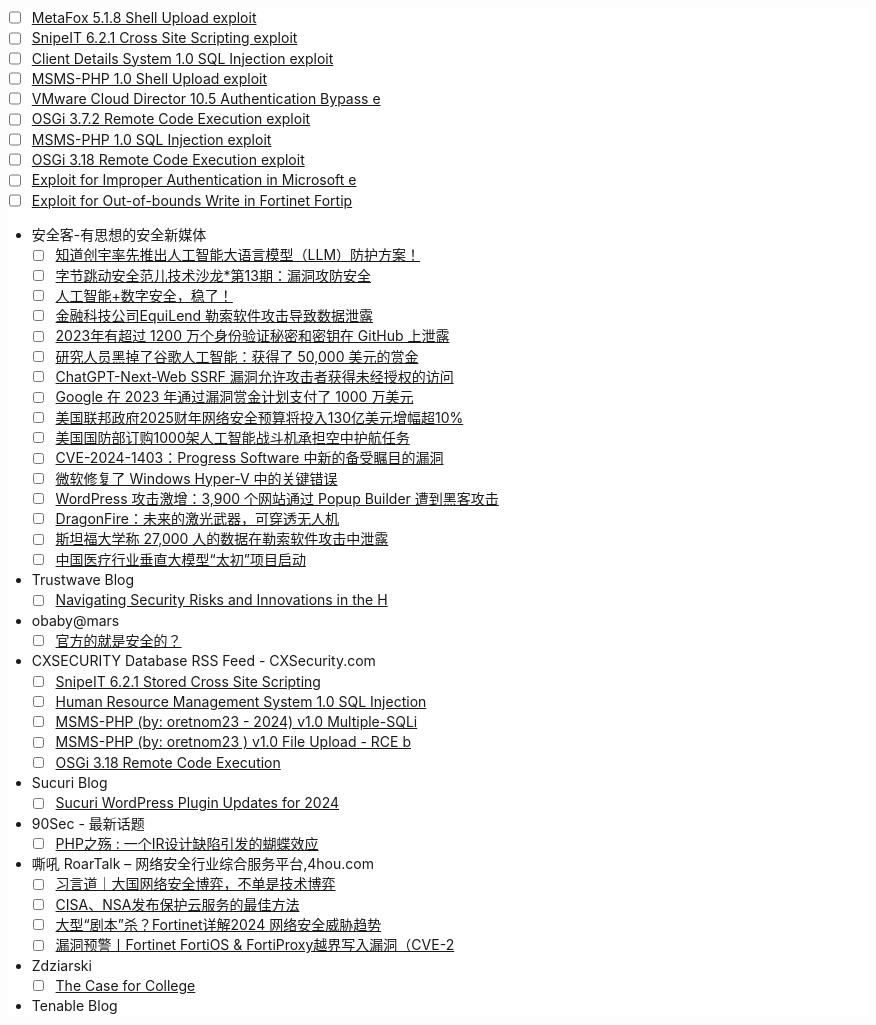   - [ ] [MetaFox 5.1.8 Shell Upload exploit](https://sploitus.com/exploit?id=PACKETSTORM:177564&utm_source=rss&utm_medium=rss)
  - [ ] [SnipeIT 6.2.1 Cross Site Scripting exploit](https://sploitus.com/exploit?id=PACKETSTORM:177559&utm_source=rss&utm_medium=rss)
  - [ ] [Client Details System 1.0 SQL Injection exploit](https://sploitus.com/exploit?id=PACKETSTORM:177565&utm_source=rss&utm_medium=rss)
  - [ ] [MSMS-PHP 1.0 Shell Upload exploit](https://sploitus.com/exploit?id=PACKETSTORM:177558&utm_source=rss&utm_medium=rss)
  - [ ] [VMware Cloud Director 10.5 Authentication Bypass e](https://sploitus.com/exploit?id=PACKETSTORM:177554&utm_source=rss&utm_medium=rss)
  - [ ] [OSGi 3.7.2 Remote Code Execution exploit](https://sploitus.com/exploit?id=PACKETSTORM:177550&utm_source=rss&utm_medium=rss)
  - [ ] [MSMS-PHP 1.0 SQL Injection exploit](https://sploitus.com/exploit?id=PACKETSTORM:177557&utm_source=rss&utm_medium=rss)
  - [ ] [OSGi 3.18 Remote Code Execution exploit](https://sploitus.com/exploit?id=PACKETSTORM:177549&utm_source=rss&utm_medium=rss)
  - [ ] [Exploit for Improper Authentication in Microsoft e](https://sploitus.com/exploit?id=B161FBAC-983A-539B-A516-5CAF784C5D88&utm_source=rss&utm_medium=rss)
  - [ ] [Exploit for Out-of-bounds Write in Fortinet Fortip](https://sploitus.com/exploit?id=3FB3B12E-AC3C-5923-B4D0-EB1494117B2F&utm_source=rss&utm_medium=rss)
- 安全客-有思想的安全新媒体
  - [ ] [知道创宇率先推出人工智能大语言模型（LLM）防护方案！](https://www.anquanke.com/post/id/293902)
  - [ ] [字节跳动安全范儿技术沙龙*第13期：漏洞攻防安全](https://www.anquanke.com/post/id/293892)
  - [ ] [人工智能+数字安全，稳了！](https://www.anquanke.com/post/id/293884)
  - [ ] [金融科技公司EquiLend 勒索软件攻击导致数据泄露](https://www.anquanke.com/post/id/293881)
  - [ ] [2023年有超过 1200 万个身份验证秘密和密钥在 GitHub 上泄露](https://www.anquanke.com/post/id/293878)
  - [ ] [研究人员黑掉了谷歌人工智能：获得了 50,000 美元的赏金](https://www.anquanke.com/post/id/293874)
  - [ ] [ChatGPT-Next-Web SSRF 漏洞允许攻击者获得未经授权的访问](https://www.anquanke.com/post/id/293868)
  - [ ] [Google 在 2023 年通过漏洞赏金计划支付了 1000 万美元](https://www.anquanke.com/post/id/293867)
  - [ ] [美国联邦政府2025财年网络安全预算将投入130亿美元增幅超10%](https://www.anquanke.com/post/id/293864)
  - [ ] [美国国防部订购1000架人工智能战斗机承担空中护航任务](https://www.anquanke.com/post/id/293857)
  - [ ] [CVE-2024-1403：Progress Software 中新的备受瞩目的漏洞](https://www.anquanke.com/post/id/293855)
  - [ ] [微软修复了 Windows Hyper-V 中的关键错误](https://www.anquanke.com/post/id/293853)
  - [ ] [WordPress 攻击激增：3,900 个网站通过 Popup Builder 遭到黑客攻击](https://www.anquanke.com/post/id/293845)
  - [ ] [DragonFire：未来的激光武器，可穿透无人机](https://www.anquanke.com/post/id/293842)
  - [ ] [斯坦福大学称 27,000 人的数据在勒索软件攻击中泄露](https://www.anquanke.com/post/id/293839)
  - [ ] [中国医疗行业垂直大模型“太初”项目启动](https://www.anquanke.com/post/id/293838)
- Trustwave Blog
  - [ ] [Navigating Security Risks and Innovations in the H](https://www.trustwave.com/en-us/resources/blogs/trustwave-blog/navigating-security-risks-and-innovations-in-the-hospitality-industry/)
- obaby@mars
  - [ ] [官方的就是安全的？](https://h4ck.org.cn/2024/03/15791)
- CXSECURITY Database RSS Feed - CXSecurity.com
  - [ ] [SnipeIT 6.2.1 Stored Cross Site Scripting](https://cxsecurity.com/issue/WLB-2024030030)
  - [ ] [Human Resource Management System 1.0 SQL Injection](https://cxsecurity.com/issue/WLB-2024030029)
  - [ ] [MSMS-PHP (by: oretnom23 - 2024) v1.0 Multiple-SQLi](https://cxsecurity.com/issue/WLB-2024030028)
  - [ ] [MSMS-PHP (by: oretnom23 ) v1.0 File Upload - RCE b](https://cxsecurity.com/issue/WLB-2024030027)
  - [ ] [OSGi 3.18 Remote Code Execution](https://cxsecurity.com/issue/WLB-2024030026)
- Sucuri Blog
  - [ ] [Sucuri WordPress Plugin Updates for 2024](https://blog.sucuri.net/2024/03/sucuri-wordpress-plugin-updates-for-2024.html)
- 90Sec - 最新话题
  - [ ] [PHP之殇 : 一个IR设计缺陷引发的蝴蝶效应](https://forum.90sec.com/t/topic/2422)
- 嘶吼 RoarTalk – 网络安全行业综合服务平台,4hou.com
  - [ ] [习言道｜大国网络安全博弈，不单是技术博弈](https://www.4hou.com/posts/kjpJ)
  - [ ] [CISA、NSA发布保护云服务的最佳方法](https://www.4hou.com/posts/rqzL)
  - [ ] [大型“剧本”杀？Fortinet详解2024 网络安全威胁趋势](https://www.4hou.com/posts/lkqj)
  - [ ] [漏洞预警丨Fortinet FortiOS &amp; FortiProxy越界写入漏洞（CVE-2](https://www.4hou.com/posts/jgoy)
- Zdziarski
  - [ ] [The Case for College](https://www.zdziarski.com/blog/?p=12697)
- Tenable Blog